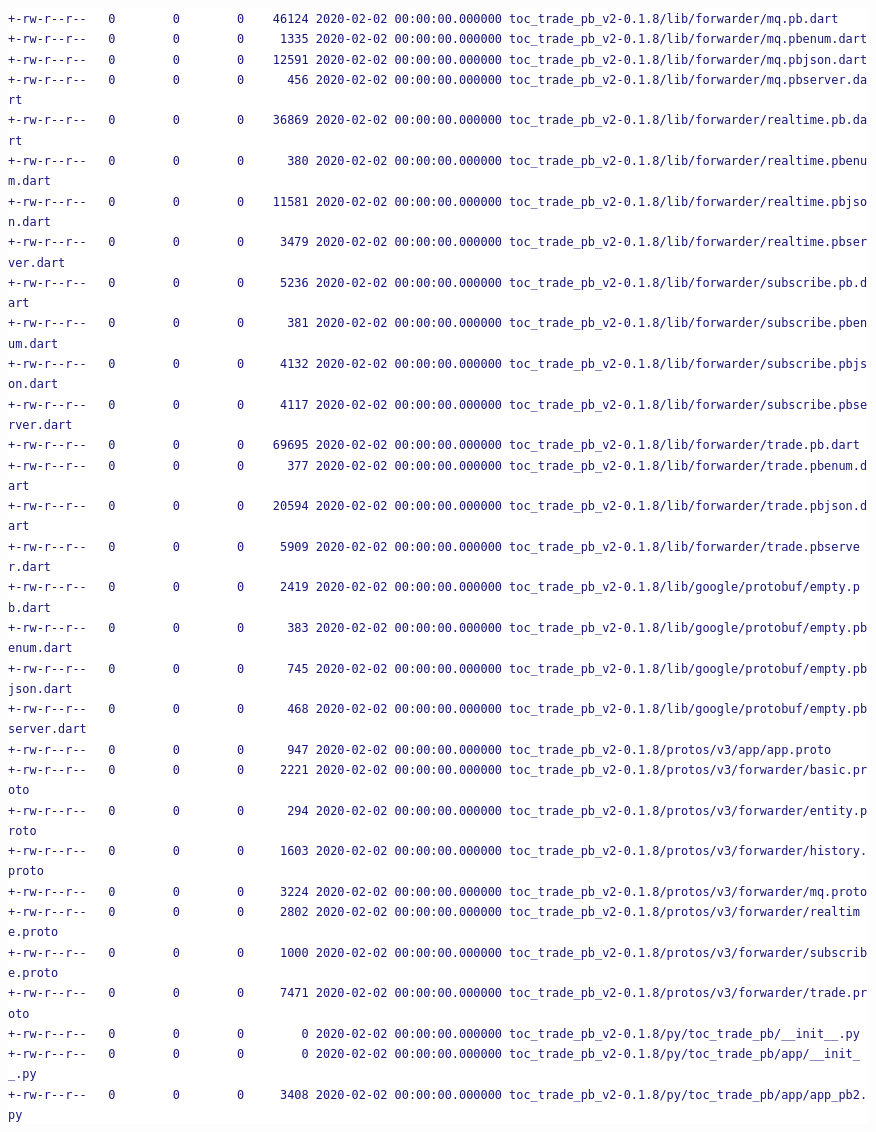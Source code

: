 ```diff
+-rw-r--r--   0        0        0    46124 2020-02-02 00:00:00.000000 toc_trade_pb_v2-0.1.8/lib/forwarder/mq.pb.dart
+-rw-r--r--   0        0        0     1335 2020-02-02 00:00:00.000000 toc_trade_pb_v2-0.1.8/lib/forwarder/mq.pbenum.dart
+-rw-r--r--   0        0        0    12591 2020-02-02 00:00:00.000000 toc_trade_pb_v2-0.1.8/lib/forwarder/mq.pbjson.dart
+-rw-r--r--   0        0        0      456 2020-02-02 00:00:00.000000 toc_trade_pb_v2-0.1.8/lib/forwarder/mq.pbserver.dart
+-rw-r--r--   0        0        0    36869 2020-02-02 00:00:00.000000 toc_trade_pb_v2-0.1.8/lib/forwarder/realtime.pb.dart
+-rw-r--r--   0        0        0      380 2020-02-02 00:00:00.000000 toc_trade_pb_v2-0.1.8/lib/forwarder/realtime.pbenum.dart
+-rw-r--r--   0        0        0    11581 2020-02-02 00:00:00.000000 toc_trade_pb_v2-0.1.8/lib/forwarder/realtime.pbjson.dart
+-rw-r--r--   0        0        0     3479 2020-02-02 00:00:00.000000 toc_trade_pb_v2-0.1.8/lib/forwarder/realtime.pbserver.dart
+-rw-r--r--   0        0        0     5236 2020-02-02 00:00:00.000000 toc_trade_pb_v2-0.1.8/lib/forwarder/subscribe.pb.dart
+-rw-r--r--   0        0        0      381 2020-02-02 00:00:00.000000 toc_trade_pb_v2-0.1.8/lib/forwarder/subscribe.pbenum.dart
+-rw-r--r--   0        0        0     4132 2020-02-02 00:00:00.000000 toc_trade_pb_v2-0.1.8/lib/forwarder/subscribe.pbjson.dart
+-rw-r--r--   0        0        0     4117 2020-02-02 00:00:00.000000 toc_trade_pb_v2-0.1.8/lib/forwarder/subscribe.pbserver.dart
+-rw-r--r--   0        0        0    69695 2020-02-02 00:00:00.000000 toc_trade_pb_v2-0.1.8/lib/forwarder/trade.pb.dart
+-rw-r--r--   0        0        0      377 2020-02-02 00:00:00.000000 toc_trade_pb_v2-0.1.8/lib/forwarder/trade.pbenum.dart
+-rw-r--r--   0        0        0    20594 2020-02-02 00:00:00.000000 toc_trade_pb_v2-0.1.8/lib/forwarder/trade.pbjson.dart
+-rw-r--r--   0        0        0     5909 2020-02-02 00:00:00.000000 toc_trade_pb_v2-0.1.8/lib/forwarder/trade.pbserver.dart
+-rw-r--r--   0        0        0     2419 2020-02-02 00:00:00.000000 toc_trade_pb_v2-0.1.8/lib/google/protobuf/empty.pb.dart
+-rw-r--r--   0        0        0      383 2020-02-02 00:00:00.000000 toc_trade_pb_v2-0.1.8/lib/google/protobuf/empty.pbenum.dart
+-rw-r--r--   0        0        0      745 2020-02-02 00:00:00.000000 toc_trade_pb_v2-0.1.8/lib/google/protobuf/empty.pbjson.dart
+-rw-r--r--   0        0        0      468 2020-02-02 00:00:00.000000 toc_trade_pb_v2-0.1.8/lib/google/protobuf/empty.pbserver.dart
+-rw-r--r--   0        0        0      947 2020-02-02 00:00:00.000000 toc_trade_pb_v2-0.1.8/protos/v3/app/app.proto
+-rw-r--r--   0        0        0     2221 2020-02-02 00:00:00.000000 toc_trade_pb_v2-0.1.8/protos/v3/forwarder/basic.proto
+-rw-r--r--   0        0        0      294 2020-02-02 00:00:00.000000 toc_trade_pb_v2-0.1.8/protos/v3/forwarder/entity.proto
+-rw-r--r--   0        0        0     1603 2020-02-02 00:00:00.000000 toc_trade_pb_v2-0.1.8/protos/v3/forwarder/history.proto
+-rw-r--r--   0        0        0     3224 2020-02-02 00:00:00.000000 toc_trade_pb_v2-0.1.8/protos/v3/forwarder/mq.proto
+-rw-r--r--   0        0        0     2802 2020-02-02 00:00:00.000000 toc_trade_pb_v2-0.1.8/protos/v3/forwarder/realtime.proto
+-rw-r--r--   0        0        0     1000 2020-02-02 00:00:00.000000 toc_trade_pb_v2-0.1.8/protos/v3/forwarder/subscribe.proto
+-rw-r--r--   0        0        0     7471 2020-02-02 00:00:00.000000 toc_trade_pb_v2-0.1.8/protos/v3/forwarder/trade.proto
+-rw-r--r--   0        0        0        0 2020-02-02 00:00:00.000000 toc_trade_pb_v2-0.1.8/py/toc_trade_pb/__init__.py
+-rw-r--r--   0        0        0        0 2020-02-02 00:00:00.000000 toc_trade_pb_v2-0.1.8/py/toc_trade_pb/app/__init__.py
+-rw-r--r--   0        0        0     3408 2020-02-02 00:00:00.000000 toc_trade_pb_v2-0.1.8/py/toc_trade_pb/app/app_pb2.py
```